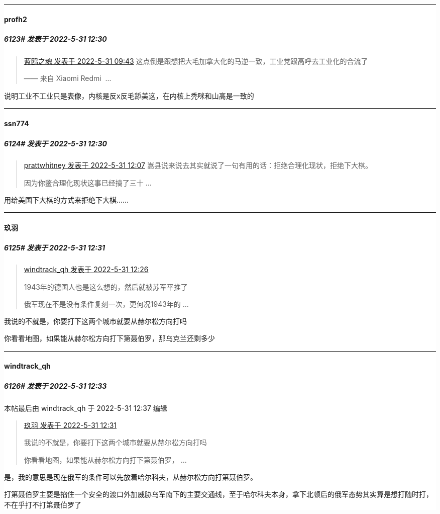 *****

####  profh2  
##### 6123#       发表于 2022-5-31 12:30

<blockquote><a href="httphttps://bbs.saraba1st.com/2b/forum.php?mod=redirect&amp;goto=findpost&amp;pid=56063314&amp;ptid=2069903" target="_blank">蓝鸥之魂 发表于 2022-5-31 09:43</a>
这点倒是跟想把大毛加拿大化的马逆一致，工业党跟高呼去工业化的合流了

—— 来自 Xiaomi Redmi  ...</blockquote>
说明工业不工业只是表像，内核是反x反毛舔美这，在内核上秃咪和山高是一致的



*****

####  ssn774  
##### 6124#       发表于 2022-5-31 12:30

<blockquote><a href="httphttps://bbs.saraba1st.com/2b/forum.php?mod=redirect&amp;goto=findpost&amp;pid=56065548&amp;ptid=2069903" target="_blank">prattwhitney 发表于 2022-5-31 12:07</a>
嵩县说来说去其实就说了一句有用的话：拒绝合理化现状，拒绝下大棋。

因为你鳖合理化现状这事已经搞了三十 ...</blockquote>
用给美国下大棋的方式来拒绝下大棋……

*****

####  玖羽  
##### 6125#       发表于 2022-5-31 12:31

<blockquote><a href="httphttps://bbs.saraba1st.com/2b/forum.php?mod=redirect&amp;goto=findpost&amp;pid=56065780&amp;ptid=2069903" target="_blank">windtrack_qh 发表于 2022-5-31 12:26</a>

1943年的德国人也是这么想的，然后就被苏军平推了

俄军现在不是没有条件复刻一次，更何况1943年的 ...</blockquote>
我说的不就是，你要打下这两个城市就要从赫尔松方向打吗

你看看地图，如果能从赫尔松方向打下第聂伯罗，那乌克兰还剩多少

*****

####  windtrack_qh  
##### 6126#       发表于 2022-5-31 12:33

 本帖最后由 windtrack_qh 于 2022-5-31 12:37 编辑 
<blockquote><a href="httphttps://bbs.saraba1st.com/2b/forum.php?mod=redirect&amp;goto=findpost&amp;pid=56065847&amp;ptid=2069903" target="_blank">玖羽 发表于 2022-5-31 12:31</a>

我说的不就是，你要打下这两个城市就要从赫尔松方向打吗

你看看地图，如果能从赫尔松方向打下第聂伯罗， ...</blockquote>
是，我的意思是现在俄军的条件可以先放着哈尔科夫，从赫尔松方向打第聂伯罗。

打第聂伯罗主要是掐住一个安全的渡口外加威胁乌军南下的主要交通线，至于哈尔科夫本身，拿下北顿后的俄军态势其实算是想打随时打，不在乎打不打第聂伯罗了
